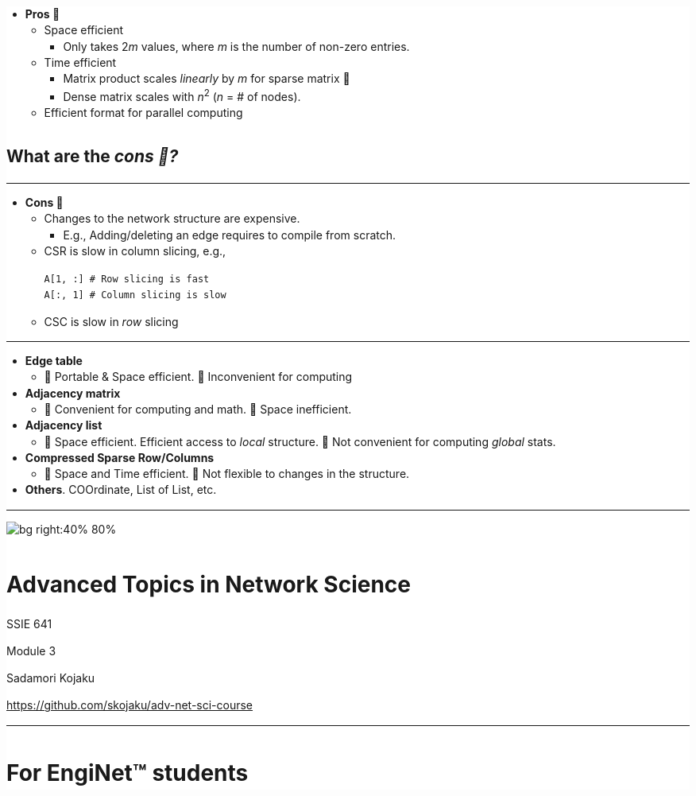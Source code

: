- **Pros 🙂**
  - Space efficient
    - Only takes $2m$ values, where $m$ is the number of non-zero entries.
  - Time efficient
    - Matrix product scales *linearly* by $m$ for sparse matrix 🚀
    - Dense matrix scales with $n^2$ ($n$ = \# of nodes).
  - Efficient format for parallel computing

## What are the *cons 🤔?*

---

- **Cons 🥲**
  - Changes to the network structure are expensive.
    - E.g., Adding/deleting an edge requires to compile from scratch.
  - CSR is slow in column slicing, e.g.,
    ```
    A[1, :] # Row slicing is fast
    A[:, 1] # Column slicing is slow
    ```
  - CSC is slow in *row* slicing

---

- **Edge table**
  - 🙂 Portable & Space efficient. 🥲 Inconvenient for computing
- **Adjacency matrix**
  - 🙂 Convenient for computing and math. 🥲 Space inefficient.
- **Adjacency list**
  - 🙂 Space efficient. Efficient access to *local* structure. 🥲 Not convenient for computing *global* stats.
- **Compressed Sparse Row/Columns**
  - 🙂 Space and Time efficient. 🥲 Not flexible to changes in the structure.
- **Others**. COOrdinate, List of List, etc.
---

![bg right:40% 80%](https://upload.wikimedia.org/wikipedia/commons/b/b6/Moreno_Sociogram_2nd_Grade.png)

# **Advanced Topics in Network Science**

SSIE 641

Module 3

Sadamori Kojaku

https://github.com/skojaku/adv-net-sci-course

---

# For EngiNet™ students
